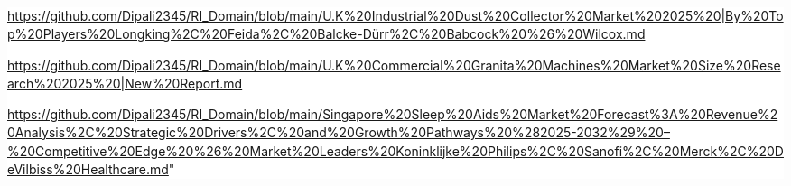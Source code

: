 <a href=https://github.com/Dipali2345/RI_Domain/blob/main/U.K%20Industrial%20Dust%20Collector%20Market%202025%20|By%20Top%20Players%20Longking%2C%20Feida%2C%20Balcke-Dürr%2C%20Babcock%20%26%20Wilcox.md>https://github.com/Dipali2345/RI_Domain/blob/main/U.K%20Industrial%20Dust%20Collector%20Market%202025%20|By%20Top%20Players%20Longking%2C%20Feida%2C%20Balcke-Dürr%2C%20Babcock%20%26%20Wilcox.md</a>

<a href=https://github.com/Dipali2345/RI_Domain/blob/main/U.K%20Commercial%20Granita%20Machines%20Market%20Size%20Research%202025%20|New%20Report.md>https://github.com/Dipali2345/RI_Domain/blob/main/U.K%20Commercial%20Granita%20Machines%20Market%20Size%20Research%202025%20|New%20Report.md</a>

<a href=https://github.com/Dipali2345/RI_Domain/blob/main/Singapore%20Sleep%20Aids%20Market%20Forecast%3A%20Revenue%20Analysis%2C%20Strategic%20Drivers%2C%20and%20Growth%20Pathways%20%282025-2032%29%20–%20Competitive%20Edge%20%26%20Market%20Leaders%20Koninklijke%20Philips%2C%20Sanofi%2C%20Merck%2C%20DeVilbiss%20Healthcare.md>https://github.com/Dipali2345/RI_Domain/blob/main/Singapore%20Sleep%20Aids%20Market%20Forecast%3A%20Revenue%20Analysis%2C%20Strategic%20Drivers%2C%20and%20Growth%20Pathways%20%282025-2032%29%20–%20Competitive%20Edge%20%26%20Market%20Leaders%20Koninklijke%20Philips%2C%20Sanofi%2C%20Merck%2C%20DeVilbiss%20Healthcare.md</a>"
